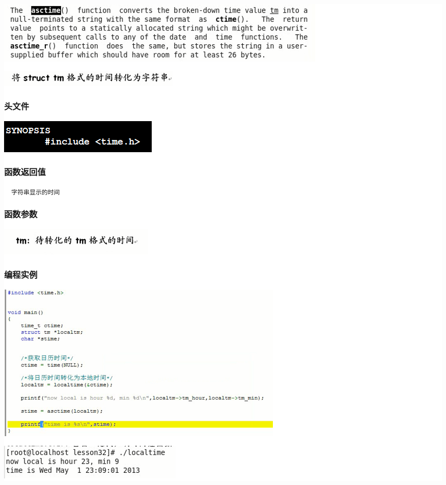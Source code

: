 ![1527764457530.png](image/1527764457530.png)

![1527764469734.png](image/1527764469734.png)

### 头文件

![1527764436534.png](image/1527764436534.png)

### 函数返回值

      字符串显示的时间

### 函数参数

![1527764596302.png](image/1527764596302.png)

### 编程实例

![1527764513927.png](image/1527764513927.png)

![1527764543005.png](image/1527764543005.png)
